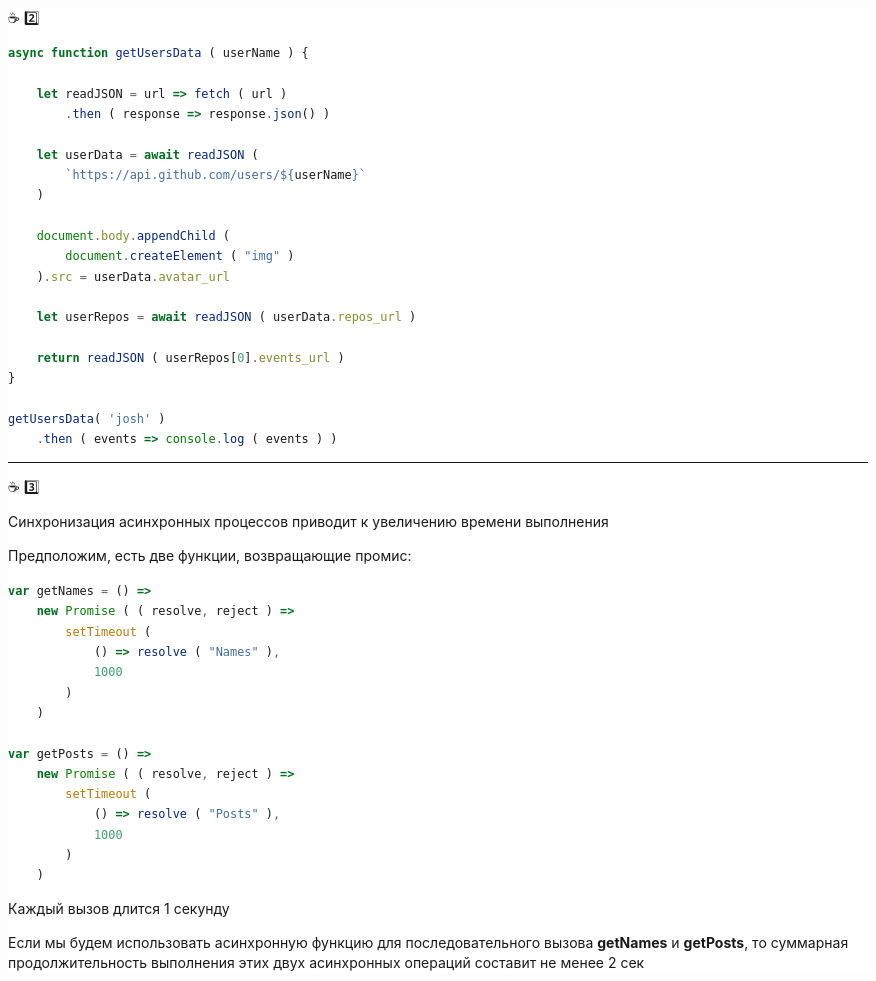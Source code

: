 :coffee: :two:

```javascript
async function getUsersData ( userName ) {

    let readJSON = url => fetch ( url )
        .then ( response => response.json() )

    let userData = await readJSON (
        `https://api.github.com/users/${userName}`
    )

    document.body.appendChild (
        document.createElement ( "img" )
    ).src = userData.avatar_url

    let userRepos = await readJSON ( userData.repos_url )

    return readJSON ( userRepos[0].events_url )
}

getUsersData( 'josh' )
    .then ( events => console.log ( events ) )
```

***

:coffee: :three:

Синхронизация асинхронных процессов приводит к увеличению времени выполнения

Предположим, есть две функции, возвращающие промис:

```javascript
var getNames = () =>
    new Promise ( ( resolve, reject ) =>
        setTimeout (
            () => resolve ( "Names" ),
            1000
        )  
    )

var getPosts = () =>
    new Promise ( ( resolve, reject ) =>  
        setTimeout (
            () => resolve ( "Posts" ),
            1000
        )
    )
```

Каждый вызов длится 1 секунду

Если мы будем использовать асинхронную функцию для последовательного вызова **getNames** и **getPosts**, то суммарная продолжительность выполнения этих двух асинхронных операций составит не менее 2 сек


[footer]: https://github.com/garevna/js-course/raw/master/images/a-level-ico.png?raw=true
[ico20]: https://raw.githubusercontent.com/garevna/a-level-js-lessons/master/ico/a-level-20.png
[ico25]: https://raw.githubusercontent.com/garevna/a-level-js-lessons/master/ico/a-level-25.png
[hw-30]: https://raw.githubusercontent.com/garevna/a-level-js-lessons/master/ico/briefcase-30.png
[cap-30]: https://raw.githubusercontent.com/garevna/a-level-js-lessons/master/ico/coffee-30.png
[warn-25]: https://raw.githubusercontent.com/garevna/a-level-js-lessons/master/ico/warning-25.png
[link-25]: https://raw.githubusercontent.com/garevna/a-level-js-lessons/master/ico/link-25.png
[err-20]: https://raw.githubusercontent.com/garevna/a-level-js-lessons/master/ico/no_entry-20.png
[err-25]: https://raw.githubusercontent.com/garevna/a-level-js-lessons/master/ico/no_entry-25.png
[err-30]: https://raw.githubusercontent.com/garevna/a-level-js-lessons/master/ico/no_entry-30.png